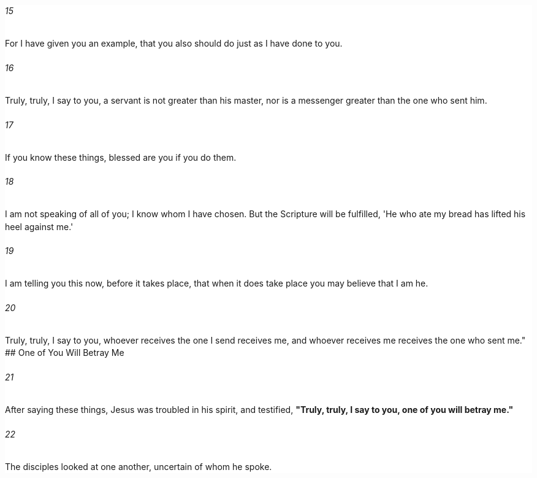 ###### 15 


For I have given you an example, that you also should do just as I have done to you. 





###### 16 


Truly, truly, I say to you, a servant is not greater than his master, nor is a messenger greater than the one who sent him. 





###### 17 


If you know these things, blessed are you if you do them. 





###### 18 


I am not speaking of all of you; I know whom I have chosen. But the Scripture will be fulfilled, 'He who ate my bread has lifted his heel against me.' 





###### 19 


I am telling you this now, before it takes place, that when it does take place you may believe that I am he. 





###### 20 


Truly, truly, I say to you, whoever receives the one I send receives me, and whoever receives me receives the one who sent me." ## One of You Will Betray Me 





###### 21 


After saying these things, Jesus was troubled in his spirit, and testified, **"Truly, truly, I say to you, one of you will betray me."** 





###### 22 


The disciples looked at one another, uncertain of whom he spoke. 

